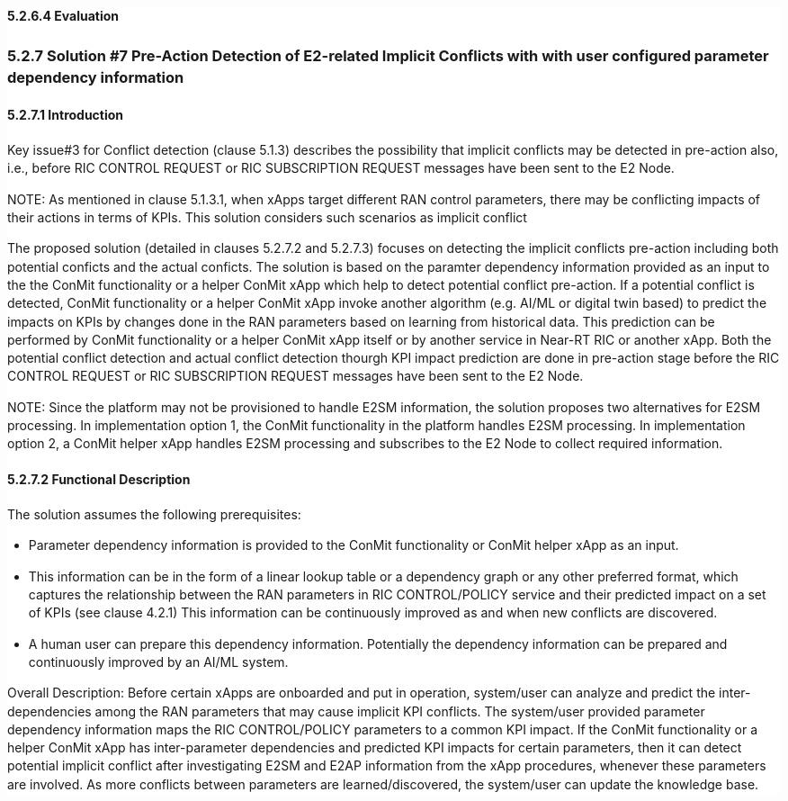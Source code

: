 #### 5.2.6.4 Evaluation

### 5.2.7 Solution #7 Pre-Action Detection of E2-related Implicit Conflicts with with user configured parameter dependency information

#### 5.2.7.1 Introduction

Key issue#3 for Conflict detection (clause 5.1.3) describes the possibility that implicit conflicts may be detected in pre-action also, i.e., before RIC CONTROL REQUEST or RIC SUBSCRIPTION REQUEST messages have been sent to the E2 Node.

NOTE: As mentioned in clause 5.1.3.1, when xApps target different RAN control parameters, there may be conflicting impacts of their actions in terms of KPIs. This solution considers such scenarios as implicit conflict

The proposed solution (detailed in clauses 5.2.7.2 and 5.2.7.3) focuses on detecting the implicit conflicts pre-action including both potential conficts and the actual conficts. The solution is based on the paramter dependency information provided as an input to the the ConMit functionality or a helper ConMit xApp which help to detect potential conflict pre-action. If a potential conflict is detected, ConMit functionality or a helper ConMit xApp invoke another algorithm (e.g. AI/ML or digital twin based) to predict the impacts on KPIs by changes done in the RAN parameters based on learning from historical data. This prediction can be performed by ConMit functionality or a helper ConMit xApp itself or by another service in Near-RT RIC or another xApp. Both the potential conflict detection and actual conflict detection thourgh KPI impact prediction are done in pre-action stage before the RIC CONTROL REQUEST or RIC SUBSCRIPTION REQUEST messages have been sent to the E2 Node.

NOTE: Since the platform may not be provisioned to handle E2SM information, the solution proposes two alternatives for E2SM processing. In implementation option 1, the ConMit functionality in the platform handles E2SM processing. In implementation option 2, a ConMit helper xApp handles E2SM processing and subscribes to the E2 Node to collect required information.

#### 5.2.7.2 Functional Description

The solution assumes the following prerequisites:

- Parameter dependency information is provided to the ConMit functionality or ConMit helper xApp as an input.

- This information can be in the form of a linear lookup table or a dependency graph or any other preferred format, which captures the relationship between the RAN parameters in RIC CONTROL/POLICY service and their predicted impact on a set of KPIs (see clause 4.2.1) This information can be continuously improved as and when new conflicts are discovered.

- A human user can prepare this dependency information. Potentially the dependency information can be prepared and continuously improved by an AI/ML system.

Overall Description: Before certain xApps are onboarded and put in operation, system/user can analyze and predict the inter-dependencies among the RAN parameters that may cause implicit KPI conflicts. The system/user provided parameter dependency information maps the RIC CONTROL/POLICY parameters to a common KPI impact. If the ConMit functionality or a helper ConMit xApp has inter-parameter dependencies and predicted KPI impacts for certain parameters, then it can detect potential implicit conflict after investigating E2SM and E2AP information from the xApp procedures, whenever these parameters are involved. As more conflicts between parameters are learned/discovered, the system/user can update the knowledge base.

